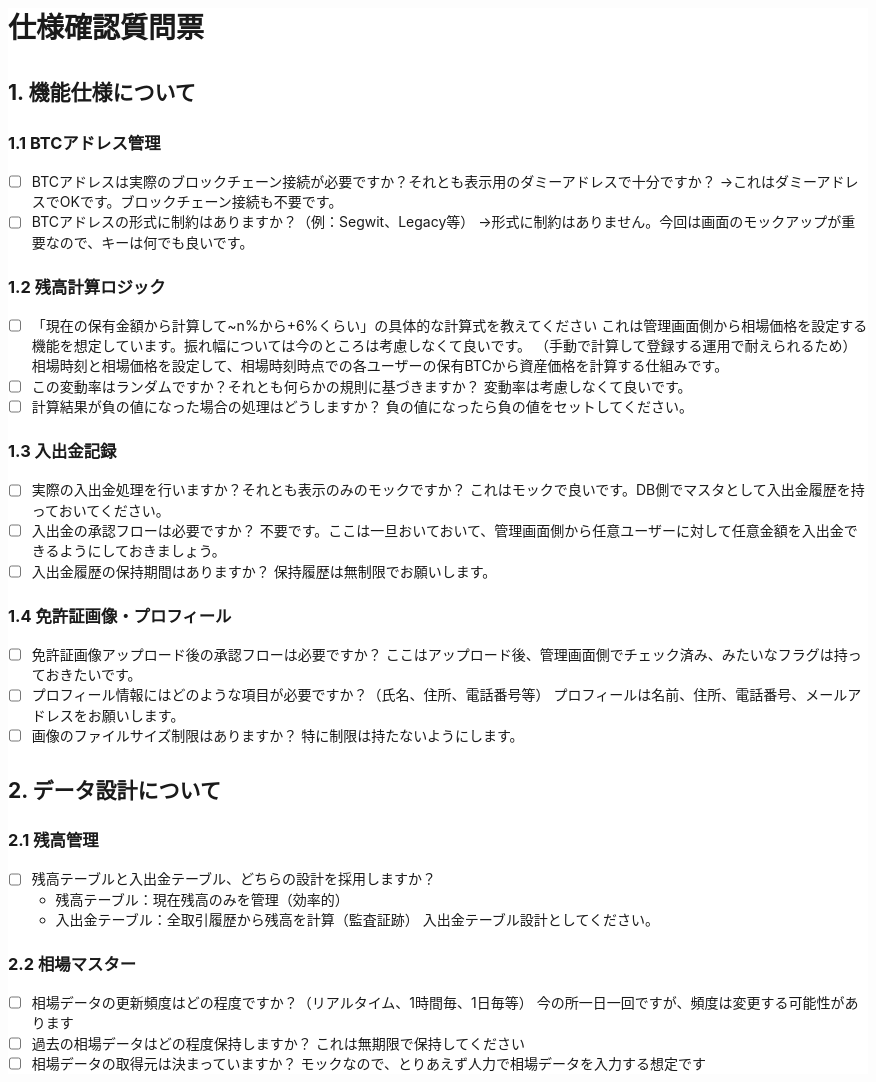 # 仕様確認質問票

## 1. 機能仕様について

### 1.1 BTCアドレス管理
- [ ] BTCアドレスは実際のブロックチェーン接続が必要ですか？それとも表示用のダミーアドレスで十分ですか？
→これはダミーアドレスでOKです。ブロックチェーン接続も不要です。
- [ ] BTCアドレスの形式に制約はありますか？（例：Segwit、Legacy等）
→形式に制約はありません。今回は画面のモックアップが重要なので、キーは何でも良いです。
### 1.2 残高計算ロジック
- [ ] 「現在の保有金額から計算して~n%から+6%くらい」の具体的な計算式を教えてください
これは管理画面側から相場価格を設定する機能を想定しています。振れ幅については今のところは考慮しなくて良いです。
（手動で計算して登録する運用で耐えられるため）
相場時刻と相場価格を設定して、相場時刻時点での各ユーザーの保有BTCから資産価格を計算する仕組みです。
- [ ] この変動率はランダムですか？それとも何らかの規則に基づきますか？
変動率は考慮しなくて良いです。
- [ ] 計算結果が負の値になった場合の処理はどうしますか？
負の値になったら負の値をセットしてください。

### 1.3 入出金記録
- [ ] 実際の入出金処理を行いますか？それとも表示のみのモックですか？
これはモックで良いです。DB側でマスタとして入出金履歴を持っておいてください。
- [ ] 入出金の承認フローは必要ですか？
不要です。ここは一旦おいておいて、管理画面側から任意ユーザーに対して任意金額を入出金できるようにしておきましょう。
- [ ] 入出金履歴の保持期間はありますか？
保持履歴は無制限でお願いします。

### 1.4 免許証画像・プロフィール
- [ ] 免許証画像アップロード後の承認フローは必要ですか？
ここはアップロード後、管理画面側でチェック済み、みたいなフラグは持っておきたいです。
- [ ] プロフィール情報にはどのような項目が必要ですか？（氏名、住所、電話番号等）
プロフィールは名前、住所、電話番号、メールアドレスをお願いします。
- [ ] 画像のファイルサイズ制限はありますか？
特に制限は持たないようにします。

## 2. データ設計について

### 2.1 残高管理
- [ ] 残高テーブルと入出金テーブル、どちらの設計を採用しますか？
  - 残高テーブル：現在残高のみを管理（効率的）
  - 入出金テーブル：全取引履歴から残高を計算（監査証跡）
入出金テーブル設計としてください。

### 2.2 相場マスター
- [ ] 相場データの更新頻度はどの程度ですか？（リアルタイム、1時間毎、1日毎等）
今の所一日一回ですが、頻度は変更する可能性があります
- [ ] 過去の相場データはどの程度保持しますか？
これは無期限で保持してください
- [ ] 相場データの取得元は決まっていますか？
モックなので、とりあえず人力で相場データを入力する想定です
